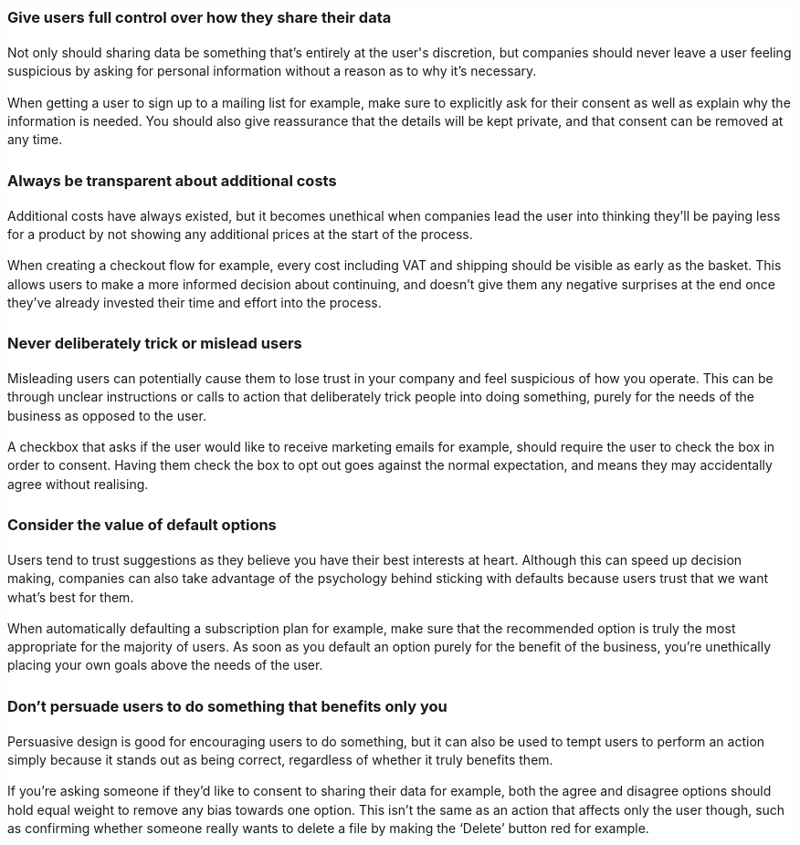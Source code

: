 ### Give users full control over how they share their data

Not only should sharing data be something that’s entirely at the user's discretion, but companies should never leave a user feeling suspicious by asking for personal information without a reason as to why it’s necessary.

When getting a user to sign up to a mailing list for example, make sure to explicitly ask for their consent as well as explain why the information is needed. You should also give reassurance that the details will be kept private, and that consent can be removed at any time.

### Always be transparent about additional costs

Additional costs have always existed, but it becomes unethical when companies lead the user into thinking they’ll be paying less for a product by not showing any additional prices at the start of the process.

When creating a checkout flow for example, every cost including VAT and shipping should be visible as early as the basket. This allows users to make a more informed decision about continuing, and doesn’t give them any negative surprises at the end once they’ve already invested their time and effort into the process.

### Never deliberately trick or mislead users

Misleading users can potentially cause them to lose trust in your company and feel suspicious of how you operate. This can be through unclear instructions or calls to action that deliberately trick people into doing something, purely for the needs of the business as opposed to the user.

A checkbox that asks if the user would like to receive marketing emails for example, should require the user to check the box in order to consent. Having them check the box to opt out goes against the normal expectation, and means they may accidentally agree without realising.

### Consider the value of default options

Users tend to trust suggestions as they believe you have their best interests at heart. Although this can speed up decision making, companies can also take advantage of the psychology behind sticking with defaults because users trust that we want what’s best for them.

When automatically defaulting a subscription plan for example, make sure that the recommended option is truly the most appropriate for the majority of users. As soon as you default an option purely for the benefit of the business, you’re unethically placing your own goals above the needs of the user.

### Don’t persuade users to do something that benefits only you

Persuasive design is good for encouraging users to do something, but it can also be used to tempt users to perform an action simply because it stands out as being correct, regardless of whether it truly benefits them.

If you’re asking someone if they’d like to consent to sharing their data for example, both the agree and disagree options should hold equal weight to remove any bias towards one option. This isn’t the same as an action that affects only the user though, such as confirming whether someone really wants to delete a file by making the ‘Delete’ button red for example.
